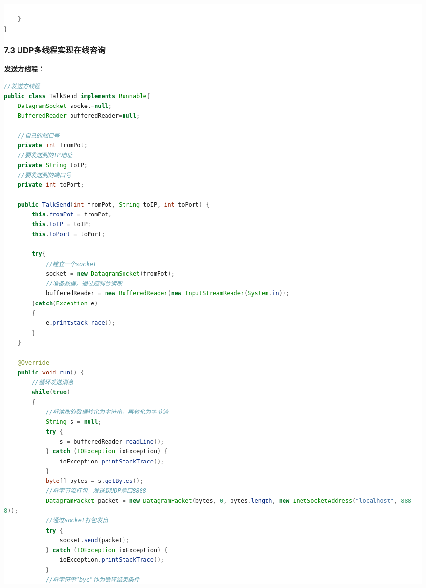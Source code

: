 ```java

    }
}

```



### 7.3 UDP多线程实现在线咨询



**发送方线程：**

```java
//发送方线程
public class TalkSend implements Runnable{
    DatagramSocket socket=null;
    BufferedReader bufferedReader=null;

    //自己的端口号
    private int fromPot;
    //要发送到的IP地址
    private String toIP;
    //要发送到的端口号
    private int toPort;

    public TalkSend(int fromPot, String toIP, int toPort) {
        this.fromPot = fromPot;
        this.toIP = toIP;
        this.toPort = toPort;

        try{
            //建立一个socket
            socket = new DatagramSocket(fromPot);
            //准备数据，通过控制台读取
            bufferedReader = new BufferedReader(new InputStreamReader(System.in));
        }catch(Exception e)
        {
            e.printStackTrace();
        }
    }

    @Override
    public void run() {
        //循环发送消息
        while(true)
        {
            //将读取的数据转化为字符串，再转化为字节流
            String s = null;
            try {
                s = bufferedReader.readLine();
            } catch (IOException ioException) {
                ioException.printStackTrace();
            }
            byte[] bytes = s.getBytes();
            //将字节流打包，发送到UDP端口8888
            DatagramPacket packet = new DatagramPacket(bytes, 0, bytes.length, new InetSocketAddress("localhost", 8888));
            //通过socket打包发出
            try {
                socket.send(packet);
            } catch (IOException ioException) {
                ioException.printStackTrace();
            }
            //将字符串“bye"作为循环结束条件
```